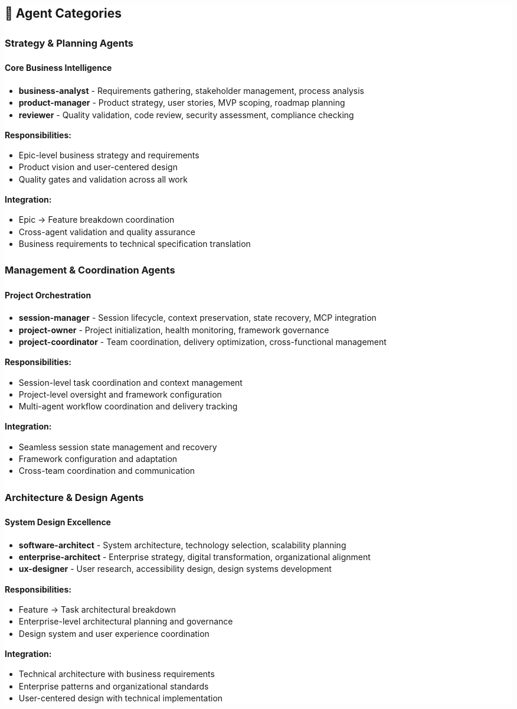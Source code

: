 ## 👥 Agent Categories

### **Strategy & Planning Agents**

#### Core Business Intelligence
- **business-analyst** - Requirements gathering, stakeholder management, process analysis
- **product-manager** - Product strategy, user stories, MVP scoping, roadmap planning
- **reviewer** - Quality validation, code review, security assessment, compliance checking

**Responsibilities:**
- Epic-level business strategy and requirements
- Product vision and user-centered design
- Quality gates and validation across all work

**Integration:**
- Epic → Feature breakdown coordination
- Cross-agent validation and quality assurance
- Business requirements to technical specification translation

### **Management & Coordination Agents**

#### Project Orchestration
- **session-manager** - Session lifecycle, context preservation, state recovery, MCP integration
- **project-owner** - Project initialization, health monitoring, framework governance
- **project-coordinator** - Team coordination, delivery optimization, cross-functional management

**Responsibilities:**
- Session-level task coordination and context management
- Project-level oversight and framework configuration
- Multi-agent workflow coordination and delivery tracking

**Integration:**
- Seamless session state management and recovery
- Framework configuration and adaptation
- Cross-team coordination and communication

### **Architecture & Design Agents**

#### System Design Excellence
- **software-architect** - System architecture, technology selection, scalability planning
- **enterprise-architect** - Enterprise strategy, digital transformation, organizational alignment
- **ux-designer** - User research, accessibility design, design systems development

**Responsibilities:**
- Feature → Task architectural breakdown
- Enterprise-level architectural planning and governance
- Design system and user experience coordination

**Integration:**
- Technical architecture with business requirements
- Enterprise patterns and organizational standards
- User-centered design with technical implementation
